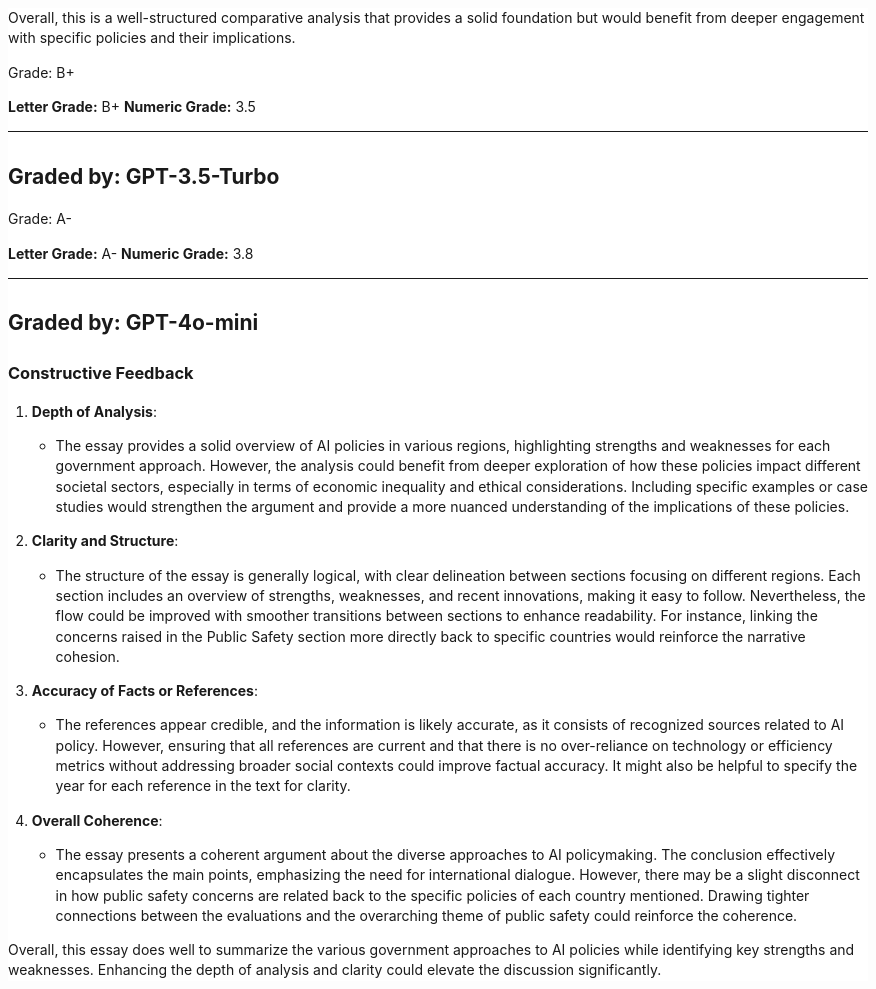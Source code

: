 Overall, this is a well-structured comparative analysis that provides a solid foundation but would benefit from deeper engagement with specific policies and their implications.

Grade: B+

**Letter Grade:** B+
**Numeric Grade:** 3.5

---

## Graded by: GPT-3.5-Turbo

Grade: A-

**Letter Grade:** A-
**Numeric Grade:** 3.8

---

## Graded by: GPT-4o-mini

### Constructive Feedback

1) **Depth of Analysis**:
   - The essay provides a solid overview of AI policies in various regions, highlighting strengths and weaknesses for each government approach. However, the analysis could benefit from deeper exploration of how these policies impact different societal sectors, especially in terms of economic inequality and ethical considerations. Including specific examples or case studies would strengthen the argument and provide a more nuanced understanding of the implications of these policies.

2) **Clarity and Structure**:
   - The structure of the essay is generally logical, with clear delineation between sections focusing on different regions. Each section includes an overview of strengths, weaknesses, and recent innovations, making it easy to follow. Nevertheless, the flow could be improved with smoother transitions between sections to enhance readability. For instance, linking the concerns raised in the Public Safety section more directly back to specific countries would reinforce the narrative cohesion.

3) **Accuracy of Facts or References**:
   - The references appear credible, and the information is likely accurate, as it consists of recognized sources related to AI policy. However, ensuring that all references are current and that there is no over-reliance on technology or efficiency metrics without addressing broader social contexts could improve factual accuracy. It might also be helpful to specify the year for each reference in the text for clarity.

4) **Overall Coherence**:
   - The essay presents a coherent argument about the diverse approaches to AI policymaking. The conclusion effectively encapsulates the main points, emphasizing the need for international dialogue. However, there may be a slight disconnect in how public safety concerns are related back to the specific policies of each country mentioned. Drawing tighter connections between the evaluations and the overarching theme of public safety could reinforce the coherence.

Overall, this essay does well to summarize the various government approaches to AI policies while identifying key strengths and weaknesses. Enhancing the depth of analysis and clarity could elevate the discussion significantly. 

